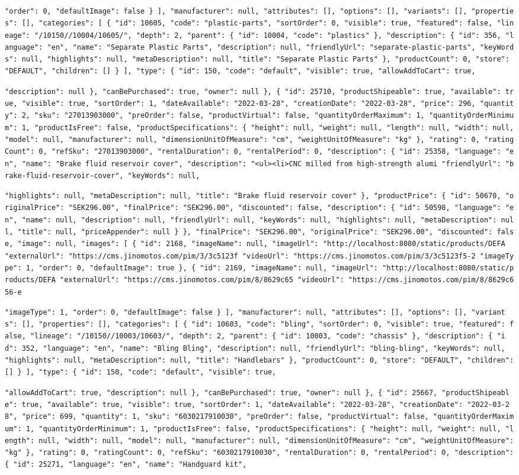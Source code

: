 ```
"order": 0, "defaultImage": false } ], "manufacturer": null, "attributes": [], "options": [], "variants": [], "properties": [], "categories": [ { "id": 10605, "code": "plastic-parts", "sortOrder": 0, "visible": true, "featured": false, "lineage": "/10150//10004/10605/", "depth": 2, "parent": { "id": 10004, "code": "plastics" }, "description": { "id": 356, "language": "en", "name": "Separate Plastic Parts", "description": null, "friendlyUrl": "separate-plastic-parts", "keyWords": null, "highlights": null, "metaDescription": null, "title": "Separate Plastic Parts" }, "productCount": 0, "store": "DEFAULT", "children": [] } ], "type": { "id": 150, "code": "default", "visible": true, "allowAddToCart": true,
```

```
"description": null }, "canBePurchased": true, "owner": null }, { "id": 25710, "productShipeable": true, "available": true, "visible": true, "sortOrder": 1, "dateAvailable": "2022-03-28", "creationDate": "2022-03-28", "price": 296, "quantity": 2, "sku": "27013903000", "preOrder": false, "productVirtual": false, "quantityOrderMaximum": 1, "quantityOrderMinimum": 1, "productIsFree": false, "productSpecifications": { "height": null, "weight": null, "length": null, "width": null, "model": null, "manufacturer": null, "dimensionUnitOfMeasure": "cm", "weightUnitOfMeasure": "kg" }, "rating": 0, "ratingCount": 0, "refSku": "27013903000", "rentalDuration": 0, "rentalPeriod": 0, "description": { "id": 25358, "language": "en", "name": "Brake fluid reservoir cover", "description": "<ul><li>CNC milled from high-strength alumi "friendlyUrl": "brake-fluid-reservoir-cover", "keyWords": null,
```

```
"highlights": null, "metaDescription": null, "title": "Brake fluid reservoir cover" }, "productPrice": { "id": 50670, "originalPrice": "SEK296.00", "finalPrice": "SEK296.00", "discounted": false, "description": { "id": 50598, "language": "en", "name": null, "description": null, "friendlyUrl": null, "keyWords": null, "highlights": null, "metaDescription": null, "title": null, "priceAppender": null } }, "finalPrice": "SEK296.00", "originalPrice": "SEK296.00", "discounted": false, "image": null, "images": [ { "id": 2168, "imageName": null, "imageUrl": "http://localhost:8080/static/products/DEFA "externalUrl": "https://cms.jinomotos.com/pim/3/3c5123f "videoUrl": "https://cms.jinomotos.com/pim/3/3c5123f5-2 "imageType": 1, "order": 0, "defaultImage": true }, { "id": 2169, "imageName": null, "imageUrl": "http://localhost:8080/static/products/DEFA "externalUrl": "https://cms.jinomotos.com/pim/8/8629c65 "videoUrl": "https://cms.jinomotos.com/pim/8/8629c656-e
```

```
"imageType": 1, "order": 0, "defaultImage": false } ], "manufacturer": null, "attributes": [], "options": [], "variants": [], "properties": [], "categories": [ { "id": 10603, "code": "bling", "sortOrder": 0, "visible": true, "featured": false, "lineage": "/10150//10003/10603/", "depth": 2, "parent": { "id": 10003, "code": "chassis" }, "description": { "id": 352, "language": "en", "name": "Bling Bling", "description": null, "friendlyUrl": "bling-bling", "keyWords": null, "highlights": null, "metaDescription": null, "title": "Handlebars" }, "productCount": 0, "store": "DEFAULT", "children": [] } ], "type": { "id": 150, "code": "default", "visible": true,
```

```
"allowAddToCart": true, "description": null }, "canBePurchased": true, "owner": null }, { "id": 25667, "productShipeable": true, "available": true, "visible": true, "sortOrder": 1, "dateAvailable": "2022-03-28", "creationDate": "2022-03-28", "price": 699, "quantity": 1, "sku": "6030217910030", "preOrder": false, "productVirtual": false, "quantityOrderMaximum": 1, "quantityOrderMinimum": 1, "productIsFree": false, "productSpecifications": { "height": null, "weight": null, "length": null, "width": null, "model": null, "manufacturer": null, "dimensionUnitOfMeasure": "cm", "weightUnitOfMeasure": "kg" }, "rating": 0, "ratingCount": 0, "refSku": "6030217910030", "rentalDuration": 0, "rentalPeriod": 0, "description": { "id": 25271, "language": "en", "name": "Handguard kit",
```
